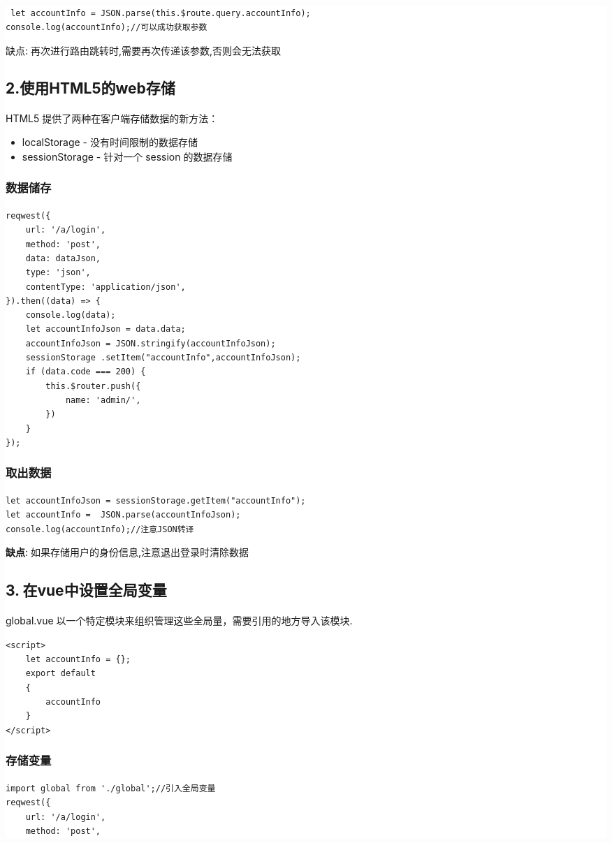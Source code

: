```
 let accountInfo = JSON.parse(this.$route.query.accountInfo);
console.log(accountInfo);//可以成功获取参数

```
缺点:
再次进行路由跳转时,需要再次传递该参数,否则会无法获取

## 2.使用HTML5的web存储
HTML5 提供了两种在客户端存储数据的新方法：

+ localStorage - 没有时间限制的数据存储
+ sessionStorage - 针对一个 session 的数据存储

### 数据储存
```
reqwest({
    url: '/a/login',
    method: 'post',
    data: dataJson,
    type: 'json',
    contentType: 'application/json',
}).then((data) => {
    console.log(data);
    let accountInfoJson = data.data;
    accountInfoJson = JSON.stringify(accountInfoJson);
    sessionStorage .setItem("accountInfo",accountInfoJson);
    if (data.code === 200) {
        this.$router.push({
            name: 'admin/',
        })
    }
});

```
### 取出数据
```
let accountInfoJson = sessionStorage.getItem("accountInfo");
let accountInfo =  JSON.parse(accountInfoJson);
console.log(accountInfo);//注意JSON转译

```

**缺点**:
如果存储用户的身份信息,注意退出登录时清除数据

## 3. 在vue中设置全局变量

global.vue 以一个特定模块来组织管理这些全局量，需要引用的地方导入该模块.
```
<script>
    let accountInfo = {};
    export default
    {
        accountInfo
    }
</script>
```
### **存储变量**
```
import global from './global';//引入全局变量
reqwest({
    url: '/a/login',
    method: 'post',
```